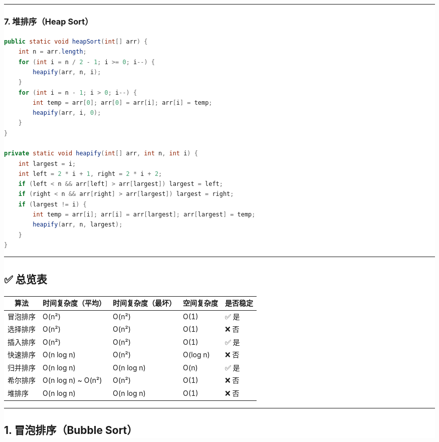 
------

### 7. 堆排序（Heap Sort）

```java
public static void heapSort(int[] arr) {
    int n = arr.length;
    for (int i = n / 2 - 1; i >= 0; i--) {
        heapify(arr, n, i);
    }
    for (int i = n - 1; i > 0; i--) {
        int temp = arr[0]; arr[0] = arr[i]; arr[i] = temp;
        heapify(arr, i, 0);
    }
}

private static void heapify(int[] arr, int n, int i) {
    int largest = i;
    int left = 2 * i + 1, right = 2 * i + 2;
    if (left < n && arr[left] > arr[largest]) largest = left;
    if (right < n && arr[right] > arr[largest]) largest = right;
    if (largest != i) {
        int temp = arr[i]; arr[i] = arr[largest]; arr[largest] = temp;
        heapify(arr, n, largest);
    }
}
```





------

## ✅ 总览表

| 算法     | 时间复杂度（平均） | 时间复杂度（最坏） | 空间复杂度 | 是否稳定 |
| -------- | ------------------ | ------------------ | ---------- | -------- |
| 冒泡排序 | O(n²)              | O(n²)              | O(1)       | ✅ 是     |
| 选择排序 | O(n²)              | O(n²)              | O(1)       | ❌ 否     |
| 插入排序 | O(n²)              | O(n²)              | O(1)       | ✅ 是     |
| 快速排序 | O(n log n)         | O(n²)              | O(log n)   | ❌ 否     |
| 归并排序 | O(n log n)         | O(n log n)         | O(n)       | ✅ 是     |
| 希尔排序 | O(n log n) ~ O(n²) | O(n²)              | O(1)       | ❌ 否     |
| 堆排序   | O(n log n)         | O(n log n)         | O(1)       | ❌ 否     |

------

## 1. 冒泡排序（Bubble Sort）
